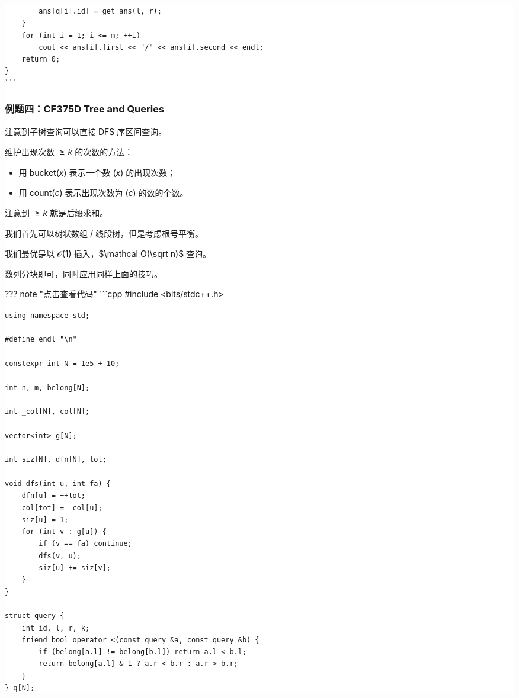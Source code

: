             ans[q[i].id] = get_ans(l, r);
        }
        for (int i = 1; i <= m; ++i)
            cout << ans[i].first << "/" << ans[i].second << endl;
        return 0;
    }
    ```

### 例题四：CF375D Tree and Queries

注意到子树查询可以直接 DFS 序区间查询。

维护出现次数 $\ge k$ 的次数的方法：

+ 用 $\text{bucket}(x)$ 表示一个数 $(x)$ 的出现次数；

+ 用 $\text{count}(c)$ 表示出现次数为 $(c)$ 的数的个数。

注意到 $\ge k$ 就是后缀求和。

我们首先可以树状数组 / 线段树，但是考虑根号平衡。

我们最优是以 $\mathcal O(1)$ 插入，$\mathcal O(\sqrt n)$ 查询。

数列分块即可，同时应用同样上面的技巧。

??? note "点击查看代码"
    ```cpp
    #include <bits/stdc++.h>

    using namespace std;

    #define endl "\n"

    constexpr int N = 1e5 + 10;

    int n, m, belong[N];

    int _col[N], col[N];

    vector<int> g[N];

    int siz[N], dfn[N], tot;

    void dfs(int u, int fa) {
        dfn[u] = ++tot;
        col[tot] = _col[u];
        siz[u] = 1;
        for (int v : g[u]) {
            if (v == fa) continue;
            dfs(v, u);
            siz[u] += siz[v];
        }
    }

    struct query {
        int id, l, r, k;
        friend bool operator <(const query &a, const query &b) {
            if (belong[a.l] != belong[b.l]) return a.l < b.l;
            return belong[a.l] & 1 ? a.r < b.r : a.r > b.r;
        }
    } q[N];
